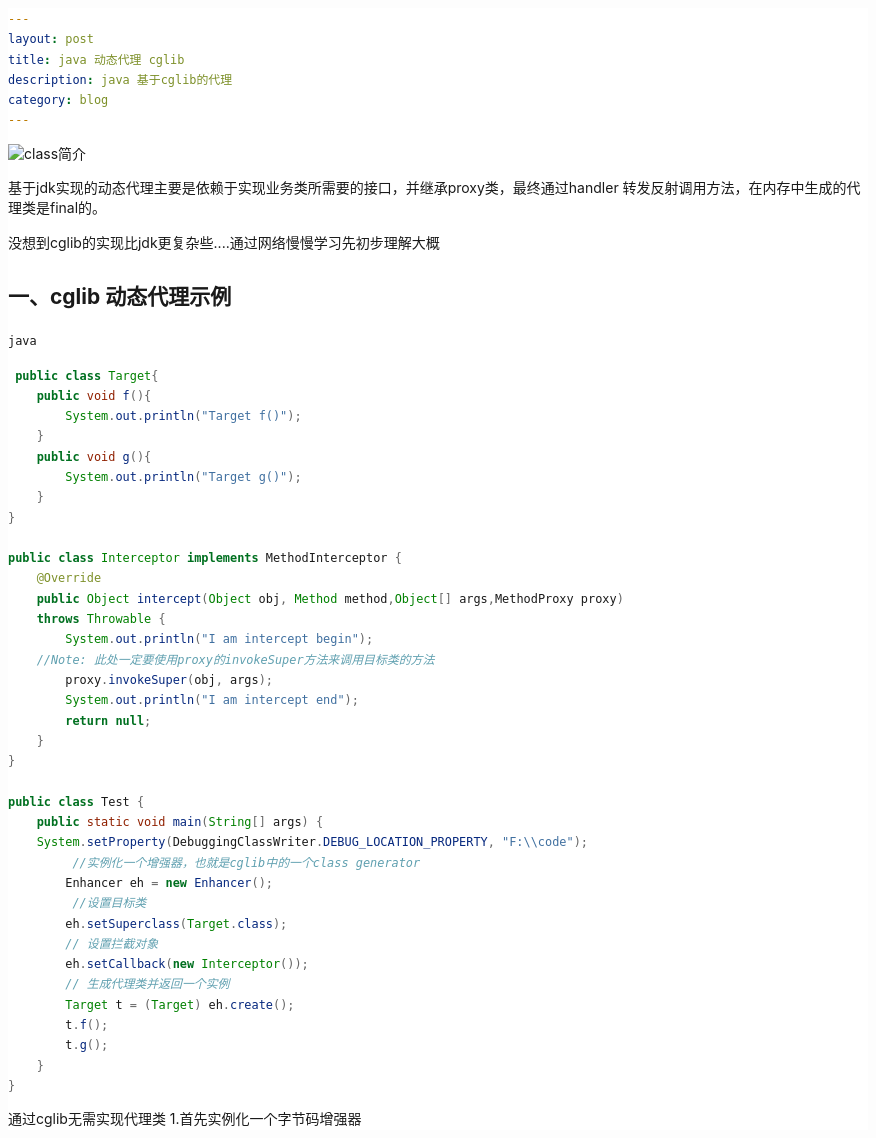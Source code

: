 ```yaml
---
layout: post
title: java 动态代理 cglib 
description: java 基于cglib的代理
category: blog
---
```



![class简介](https://raw.githubusercontent.com/sun035/images/master/class.png)

基于jdk实现的动态代理主要是依赖于实现业务类所需要的接口，并继承proxy类，最终通过handler
转发反射调用方法，在内存中生成的代理类是final的。

没想到cglib的实现比jdk更复杂些....通过网络慢慢学习先初步理解大概


一、cglib 动态代理示例
---
  

``` java ```


``` java
 public class Target{
    public void f(){
        System.out.println("Target f()");
    }
    public void g(){
        System.out.println("Target g()");
    }
}

public class Interceptor implements MethodInterceptor {
    @Override
    public Object intercept(Object obj, Method method,Object[] args,MethodProxy proxy)
	throws Throwable {
        System.out.println("I am intercept begin");
	//Note: 此处一定要使用proxy的invokeSuper方法来调用目标类的方法
        proxy.invokeSuper(obj, args);
        System.out.println("I am intercept end");
        return null;
    }
}

public class Test {
    public static void main(String[] args) {
    System.setProperty(DebuggingClassWriter.DEBUG_LOCATION_PROPERTY, "F:\\code");
         //实例化一个增强器，也就是cglib中的一个class generator
        Enhancer eh = new Enhancer();
         //设置目标类
        eh.setSuperclass(Target.class);
        // 设置拦截对象
        eh.setCallback(new Interceptor());
        // 生成代理类并返回一个实例
        Target t = (Target) eh.create();
        t.f();
        t.g();
    }
}


``` 
通过cglib无需实现代理类
1.首先实例化一个字节码增强器